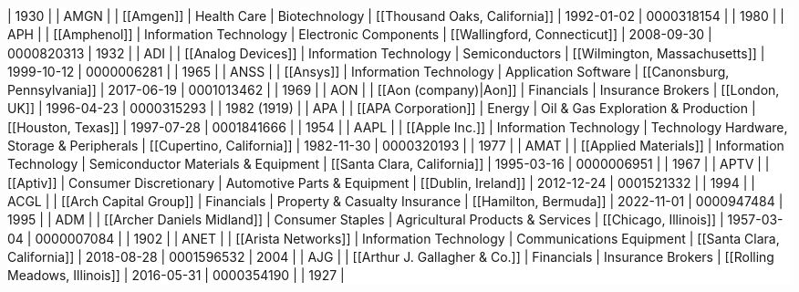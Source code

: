 | 1930 |
| AMGN |
| [[Amgen]] | Health Care | Biotechnology | [[Thousand Oaks, California]] | 1992-01-02 | 0000318154 |
| 1980 |
| APH |
| [[Amphenol]] | Information Technology | Electronic Components | [[Wallingford, Connecticut]] | 2008-09-30 | 0000820313 | 1932 |
| ADI |
| [[Analog Devices]] | Information Technology | Semiconductors | [[Wilmington, Massachusetts]] | 1999-10-12 | 0000006281 |
| 1965 |
| ANSS |
| [[Ansys]] | Information Technology | Application Software | [[Canonsburg, Pennsylvania]] | 2017-06-19 | 0001013462 |
| 1969 |
| AON |
| [[Aon (company)|Aon]] | Financials | Insurance Brokers | [[London, UK]] | 1996-04-23 | 0000315293 |
| 1982 (1919) |
| APA |
| [[APA Corporation]] | Energy | Oil & Gas Exploration & Production | [[Houston, Texas]] | 1997-07-28 | 0001841666 |
| 1954 |
| AAPL |
| [[Apple Inc.]] | Information Technology | Technology Hardware, Storage & Peripherals | [[Cupertino, California]] | 1982-11-30 | 0000320193 |
| 1977 |
| AMAT |
| [[Applied Materials]] | Information Technology | Semiconductor Materials & Equipment | [[Santa Clara, California]] | 1995-03-16 | 0000006951 |
| 1967 |
| APTV |
| [[Aptiv]] | Consumer Discretionary | Automotive Parts & Equipment | [[Dublin, Ireland]] | 2012-12-24 | 0001521332 |
| 1994 |
| ACGL |
| [[Arch Capital Group]] | Financials | Property & Casualty Insurance | [[Hamilton, Bermuda]] | 2022-11-01 | 0000947484 | 1995 |
| ADM |
| [[Archer Daniels Midland]] | Consumer Staples | Agricultural Products & Services | [[Chicago, Illinois]] | 1957-03-04 | 0000007084 |
| 1902 |
| ANET |
| [[Arista Networks]] | Information Technology | Communications Equipment | [[Santa Clara, California]] | 2018-08-28 | 0001596532 | 2004 |
| AJG |
| [[Arthur J. Gallagher & Co.]] | Financials | Insurance Brokers | [[Rolling Meadows, Illinois]] | 2016-05-31 | 0000354190 |
| 1927 |